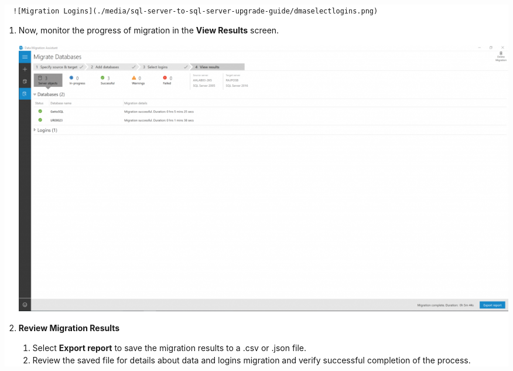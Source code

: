       ![Migration Logins](./media/sql-server-to-sql-server-upgrade-guide/dmaselectlogins.png)
   1. Now, monitor the progress of migration in the **View Results** screen.

      ![Migration View Results](./media/sql-server-to-sql-server-upgrade-guide/dmamigrateresults.png)
2. **Review Migration Results**
   1. Select **Export report** to save the migration results to a .csv or .json file.
   1. Review the saved file for details about data and logins migration and verify successful completion of the process.
